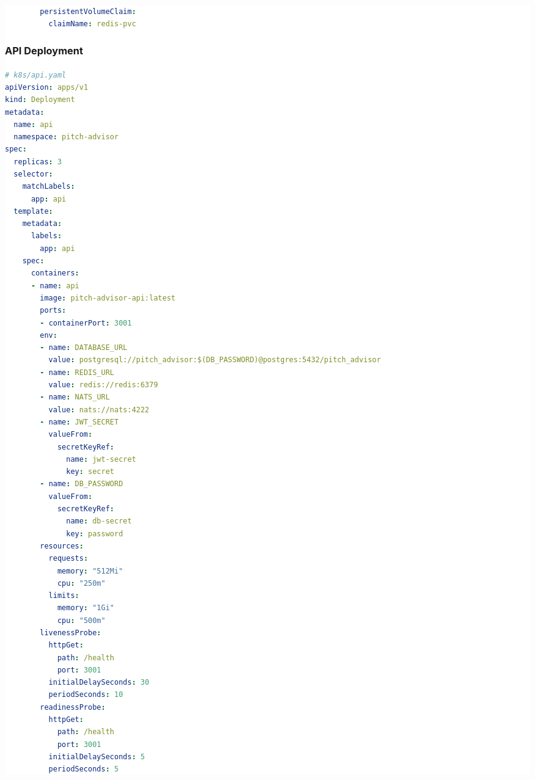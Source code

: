 ```yaml
        persistentVolumeClaim:
          claimName: redis-pvc
```

### API Deployment
```yaml
# k8s/api.yaml
apiVersion: apps/v1
kind: Deployment
metadata:
  name: api
  namespace: pitch-advisor
spec:
  replicas: 3
  selector:
    matchLabels:
      app: api
  template:
    metadata:
      labels:
        app: api
    spec:
      containers:
      - name: api
        image: pitch-advisor-api:latest
        ports:
        - containerPort: 3001
        env:
        - name: DATABASE_URL
          value: postgresql://pitch_advisor:$(DB_PASSWORD)@postgres:5432/pitch_advisor
        - name: REDIS_URL
          value: redis://redis:6379
        - name: NATS_URL
          value: nats://nats:4222
        - name: JWT_SECRET
          valueFrom:
            secretKeyRef:
              name: jwt-secret
              key: secret
        - name: DB_PASSWORD
          valueFrom:
            secretKeyRef:
              name: db-secret
              key: password
        resources:
          requests:
            memory: "512Mi"
            cpu: "250m"
          limits:
            memory: "1Gi"
            cpu: "500m"
        livenessProbe:
          httpGet:
            path: /health
            port: 3001
          initialDelaySeconds: 30
          periodSeconds: 10
        readinessProbe:
          httpGet:
            path: /health
            port: 3001
          initialDelaySeconds: 5
          periodSeconds: 5
```